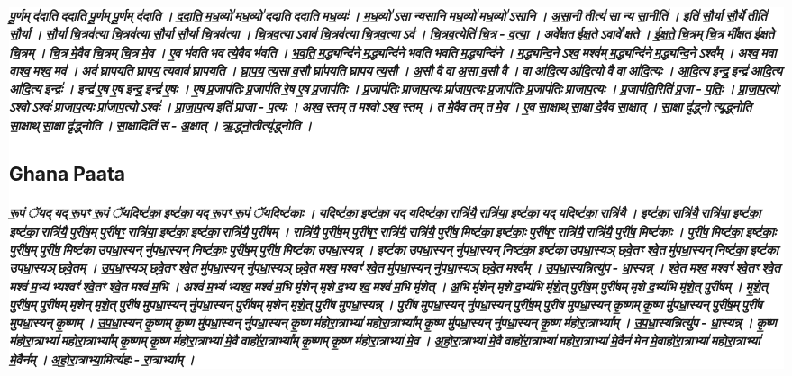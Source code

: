 ***पू॒र्णम् द॑दाति ददाति पू॒र्णम् पू॒र्णम् द॑दाति ।***
***द॒दा॒ति॒ म॒ध॒व्यो॑ मध॒व्यो॑ ददाति ददाति मध॒व्यः॑ ।***
***म॒ध॒व्यो॑ ऽसा न्यसानि मध॒व्यो॑ मध॒व्यो॑ ऽसानि ।***
***अ॒सा॒नी तीत्य॑ सा न्य सा॒नीति॑ ।***
***इति॑ सौ॒र्या सौ॒र्ये तीति॑ सौ॒र्या ।***
***सौ॒र्या चि॒त्रव॑त्या चि॒त्रव॑त्या सौ॒र्या सौ॒र्या चि॒त्रव॑त्या ।***
***चि॒त्रव॒त्या ऽवाव॑ चि॒त्रव॑त्या चि॒त्रव॒त्या ऽव॑ ।***
***चि॒त्रव॒त्येति॑ चि॒त्र - व॒त्या॒ ।***
***अवे᳚क्षत ईक्ष॒ते ऽवावे᳚ क्षते ।***
***ई॒क्ष॒ते॒ चि॒त्रम् चि॒त्र मी᳚क्षत ईक्षते चि॒त्रम् ।***
***चि॒त्र मे॒वैव चि॒त्रम् चि॒त्र मे॒व ।***
***ए॒व भ॑वति भव त्ये॒वैव भ॑वति ।***
***भ॒व॒ति॒ म॒द्ध्यन्दि॑ने म॒द्ध्यन्दि॑ने भवति भवति म॒द्ध्यन्दि॑ने ।***
***म॒द्ध्यन्दि॒ने ऽश्व॒ मश्व॑म् म॒द्ध्यन्दि॑ने म॒द्ध्यन्दि॒ने ऽश्व᳚म् ।***
***अश्व॒ मवा वाश्व॒ मश्व॒ मव॑ ।***
***अव॑ घ्रापयति घ्रापय॒ त्यवाव॑ घ्रापयति ।***
***घ्रा॒प॒य॒ त्य॒सा व॒सौ घ्रा॑पयति घ्रापय त्य॒सौ ।***
***अ॒सौ वै वा अ॒सा व॒सौ वै ।***
***वा आ॑दि॒त्य आ॑दि॒त्यो वै वा आ॑दि॒त्यः ।***
***आ॒दि॒त्य इन्द्र॒ इन्द्र॑ आदि॒त्य आ॑दि॒त्य इन्द्रः॑ ।***
***इन्द्र॑ ए॒ष ए॒ष इन्द्र॒ इन्द्र॑ ए॒षः ।***
***ए॒ष प्र॒जाप॑तिः प्र॒जाप॑ति रे॒ष ए॒ष प्र॒जाप॑तिः ।***
***प्र॒जाप॑तिः प्राजाप॒त्यः प्रा॑जाप॒त्यः प्र॒जाप॑तिः प्र॒जाप॑तिः प्राजाप॒त्यः ।***
***प्र॒जाप॑ति॒रिति॑ प्र॒जा - प॒तिः॒ ।***
***प्रा॒जा॒प॒त्यो ऽश्वो ऽश्वः॑ प्राजाप॒त्यः प्रा॑जाप॒त्यो ऽश्वः॑ ।***
***प्रा॒जा॒प॒त्य इति॑ प्राजा - प॒त्यः ।***
***अश्व॒ स्तम् त मश्वो ऽश्व॒ स्तम् ।***
***त मे॒वैव तम् त मे॒व ।***
***ए॒व सा॒क्षाथ् सा॒क्षा दे॒वैव सा॒क्षात् ।***
***सा॒क्षा दृ॑द्ध्नो त्यृद्ध्नोति सा॒क्षाथ् सा॒क्षा दृ॑द्ध्नोति ।***
***सा॒क्षादिति॑ स - अ॒क्षात् ।***
***ऋ॒द्ध्नो॒तीत्यृ॑द्ध्नोति ।***

## Ghana Paata ##

***रू॒पं ॅयद् यद् रू॒पꣳ रू॒पं ॅयदिष्ट॑का॒ इष्ट॑का॒ यद् रू॒पꣳ रू॒पं ॅयदिष्ट॑काः ।***
***यदिष्ट॑का॒ इष्ट॑का॒ यद् यदिष्ट॑का॒ रात्रि॑यै॒ रात्रि॑या॒ इष्ट॑का॒ यद् यदिष्ट॑का॒ रात्रि॑यै ।***
***इष्ट॑का॒ रात्रि॑यै॒ रात्रि॑या॒ इष्ट॑का॒ इष्ट॑का॒ रात्रि॑यै॒ पुरी॑ष॒म् पुरी॑षꣳ॒॒ रात्रि॑या॒ इष्ट॑का॒ इष्ट॑का॒ रात्रि॑यै॒ पुरी॑षम् ।***
***रात्रि॑यै॒ पुरी॑ष॒म् पुरी॑षꣳ॒॒ रात्रि॑यै॒ रात्रि॑यै॒ पुरी॑ष॒ मिष्ट॑का॒ इष्ट॑काः॒ पुरी॑षꣳ॒॒ रात्रि॑यै॒ रात्रि॑यै॒ पुरी॑ष॒ मिष्ट॑काः ।***
***पुरी॑ष॒ मिष्ट॑का॒ इष्ट॑काः॒ पुरी॑ष॒म् पुरी॑ष॒ मिष्ट॑का उपधा॒स्यन् नु॑पधा॒स्यन् निष्ट॑काः॒ पुरी॑ष॒म् पुरी॑ष॒ मिष्ट॑का उपधा॒स्यन्न् ।***
***इष्ट॑का उपधा॒स्यन् नु॑पधा॒स्यन् निष्ट॑का॒ इष्ट॑का उपधा॒स्यञ् छ्वे॒तꣳ श्वे॒त मु॑पधा॒स्यन् निष्ट॑का॒ इष्ट॑का उपधा॒स्यञ् छ्वे॒तम् ।***
***उ॒प॒धा॒स्यञ् छ्वे॒तꣳ श्वे॒त मु॑पधा॒स्यन् नु॑पधा॒स्यञ् छ्वे॒त मश्व॒ मश्वꣳ॑ श्वे॒त मु॑पधा॒स्यन् नु॑पधा॒स्यञ् छ्वे॒त मश्व᳚म् ।***
***उ॒प॒धा॒स्यन्नित्यु॑प - धा॒स्यन्न् ।***
***श्वे॒त मश्व॒ मश्वꣳ॑ श्वे॒तꣳ श्वे॒त मश्व॑ म॒भ्य॑ भ्यश्वꣳ॑ श्वे॒तꣳ श्वे॒त मश्व॑ म॒भि ।***
***अश्व॑ म॒भ्य॑ भ्यश्व॒ मश्व॑ म॒भि मृ॑शेन् मृशे द॒भ्य श्व॒ मश्व॑ म॒भि मृ॑शेत् ।***
***अ॒भि मृ॑शेन् मृशे द॒भ्य॑भि मृ॑शे॒त् पुरी॑ष॒म् पुरी॑षम् मृशे द॒भ्य॑भि मृ॑शे॒त् पुरी॑षम् ।***
***मृ॒शे॒त् पुरी॑ष॒म् पुरी॑षम् मृशेन् मृशे॒त् पुरी॑ष मुपधा॒स्यन् नु॑पधा॒स्यन् पुरी॑षम् मृशेन् मृशे॒त् पुरी॑ष मुपधा॒स्यन्न् ।***
***पुरी॑ष मुपधा॒स्यन् नु॑पधा॒स्यन् पुरी॑ष॒म् पुरी॑ष मुपधा॒स्यन् कृ॒ष्णम् कृ॒ष्ण मु॑पधा॒स्यन् पुरी॑ष॒म् पुरी॑ष मुपधा॒स्यन् कृ॒ष्णम् ।***
***उ॒प॒धा॒स्यन् कृ॒ष्णम् कृ॒ष्ण मु॑पधा॒स्यन् नु॑पधा॒स्यन् कृ॒ष्ण म॑होरा॒त्राभ्या॑ महोरा॒त्राभ्या᳚म् कृ॒ष्ण मु॑पधा॒स्यन् नु॑पधा॒स्यन् कृ॒ष्ण म॑होरा॒त्राभ्या᳚म् ।***
***उ॒प॒धा॒स्यन्नित्यु॑प - धा॒स्यन्न् ।***
***कृ॒ष्ण म॑होरा॒त्राभ्या॑ महोरा॒त्राभ्या᳚म् कृ॒ष्णम् कृ॒ष्ण म॑होरा॒त्राभ्या॑ मे॒वै वाहो॑रा॒त्राभ्या᳚म् कृ॒ष्णम् कृ॒ष्ण म॑होरा॒त्राभ्या॑ मे॒व ।***
***अ॒हो॒रा॒त्राभ्या॑ मे॒वै वाहो॑रा॒त्राभ्या॑ महोरा॒त्राभ्या॑ मे॒वैन॑ मेन मे॒वाहो॑रा॒त्राभ्या॑ महोरा॒त्राभ्या॑ मे॒वैन᳚म् ।***
***अ॒हो॒रा॒त्राभ्या॒मित्य॑हः - रा॒त्राभ्या᳚म् ।***